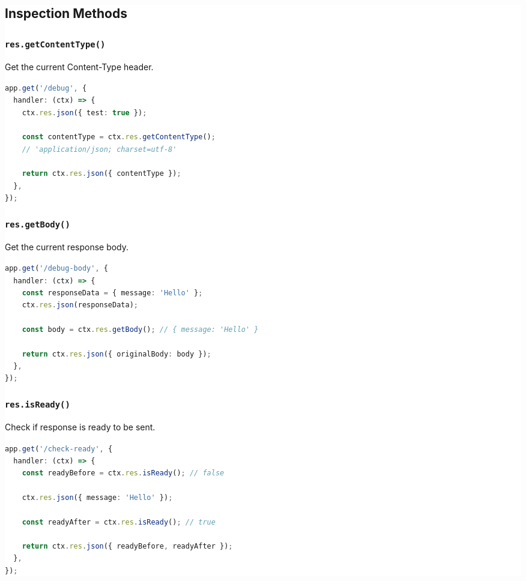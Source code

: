 ## Inspection Methods

### `res.getContentType()`

Get the current Content-Type header.

```typescript
app.get('/debug', {
  handler: (ctx) => {
    ctx.res.json({ test: true });

    const contentType = ctx.res.getContentType();
    // 'application/json; charset=utf-8'

    return ctx.res.json({ contentType });
  },
});
```

### `res.getBody()`

Get the current response body.

```typescript
app.get('/debug-body', {
  handler: (ctx) => {
    const responseData = { message: 'Hello' };
    ctx.res.json(responseData);

    const body = ctx.res.getBody(); // { message: 'Hello' }

    return ctx.res.json({ originalBody: body });
  },
});
```

### `res.isReady()`

Check if response is ready to be sent.

```typescript
app.get('/check-ready', {
  handler: (ctx) => {
    const readyBefore = ctx.res.isReady(); // false

    ctx.res.json({ message: 'Hello' });

    const readyAfter = ctx.res.isReady(); // true

    return ctx.res.json({ readyBefore, readyAfter });
  },
});
```
